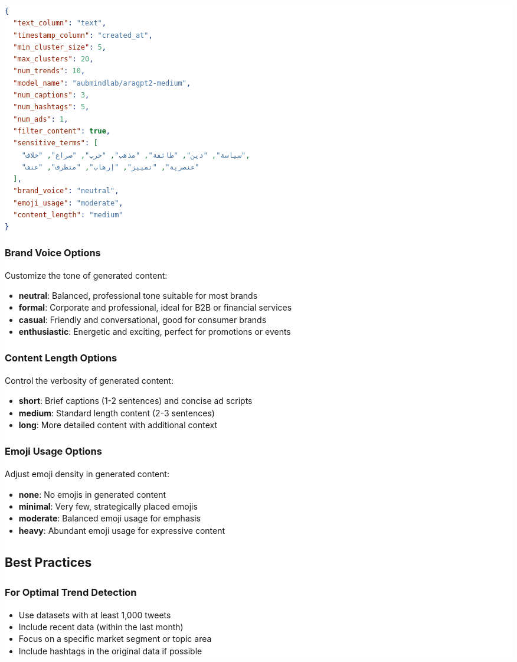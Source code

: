 ```json
{
  "text_column": "text",
  "timestamp_column": "created_at",
  "min_cluster_size": 5,
  "max_clusters": 20,
  "num_trends": 10,
  "model_name": "aubmindlab/aragpt2-medium",
  "num_captions": 3,
  "num_hashtags": 5,
  "num_ads": 1,
  "filter_content": true,
  "sensitive_terms": [
    "سياسة", "دين", "طائفة", "مذهب", "حرب", "صراع", "خلاف",
    "عنصرية", "تمييز", "إرهاب", "متطرف", "عنف"
  ],
  "brand_voice": "neutral",
  "emoji_usage": "moderate",
  "content_length": "medium"
}
```

### Brand Voice Options

Customize the tone of generated content:

- **neutral**: Balanced, professional tone suitable for most brands
- **formal**: Corporate and professional, ideal for B2B or financial services
- **casual**: Friendly and conversational, good for consumer brands
- **enthusiastic**: Energetic and exciting, perfect for promotions or events

### Content Length Options

Control the verbosity of generated content:

- **short**: Brief captions (1-2 sentences) and concise ad scripts
- **medium**: Standard length content (2-3 sentences)
- **long**: More detailed content with additional context

### Emoji Usage Options

Adjust emoji density in generated content:

- **none**: No emojis in generated content
- **minimal**: Very few, strategically placed emojis
- **moderate**: Balanced emoji usage for emphasis
- **heavy**: Abundant emoji usage for expressive content

## Best Practices

### For Optimal Trend Detection

- Use datasets with at least 1,000 tweets
- Include recent data (within the last month)
- Focus on a specific market segment or topic area
- Include hashtags in the original data if possible
